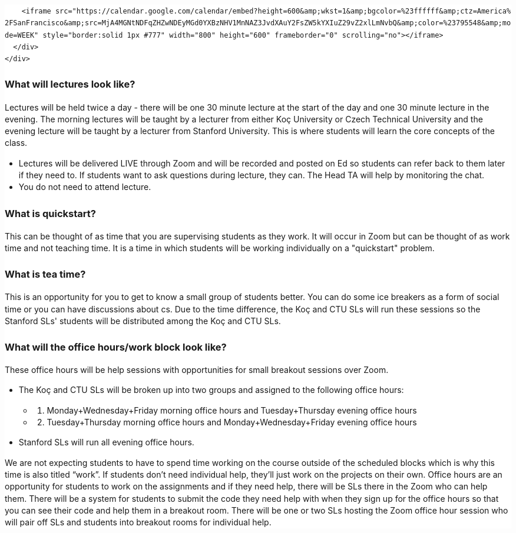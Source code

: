         <iframe src="https://calendar.google.com/calendar/embed?height=600&amp;wkst=1&amp;bgcolor=%23ffffff&amp;ctz=America%2FSanFrancisco&amp;src=MjA4MGNtNDFqZHZwNDEyMGd0YXBzNHV1MnNAZ3JvdXAuY2FsZW5kYXIuZ29vZ2xlLmNvbQ&amp;color=%23795548&amp;mode=WEEK" style="border:solid 1px #777" width="800" height="600" frameborder="0" scrolling="no"></iframe>
      </div>
    </div>
  </div>
</div>

### What will **lectures** look like?

Lectures will be held twice a day - there will be one 30 minute lecture at the start of the day and one 30 minute lecture in the evening. The morning lectures will be taught by a lecturer from either Koç University or Czech Technical University and the evening lecture will be taught by a lecturer from Stanford University. This is where students will learn the core concepts of the class.

- Lectures will be delivered LIVE through Zoom and will be recorded and posted on Ed so students can refer back to them later if they need to. If students want to ask questions during lecture, they can. The Head TA will help by monitoring the chat.
- You do not need to attend lecture.

### What is **quickstart**?

This can be thought of as time that you are supervising students as they work. It will occur in Zoom but can be thought of as work time and not teaching time. It is a time in which students will be working individually on a "quickstart" problem.

### What is **tea time**?

This is an opportunity for you to get to know a small group of students better. You can do some ice breakers as a form of social time or you can have discussions about cs. Due to the time difference, the Koç and CTU SLs will run these sessions so the Stanford SLs' students will be distributed among the Koç and CTU SLs.

### What will the **office hours/work** block look like?

These office hours will be help sessions with opportunities for small breakout sessions over Zoom.

- The Koç and CTU SLs will be broken up into two groups and assigned to the following office hours:

  - 1. Monday+Wednesday+Friday morning office hours and Tuesday+Thursday evening office hours

  - 2. Tuesday+Thursday morning office hours and Monday+Wednesday+Friday evening office hours

- Stanford SLs will run all evening office hours.

We are not expecting students to have to spend time working on the course outside of the scheduled blocks which is why this time is also titled “work”. If students don’t need individual help, they’ll just work on the projects on their own. Office hours are an opportunity for students to work on the assignments and if they need help, there will be SLs there in the Zoom who can help them. There will be a system for students to submit the code they need help with when they sign up for the office hours so that you can see their code and help them in a breakout room. There will be one or two SLs hosting the Zoom office hour session who will pair off SLs and students into breakout rooms for individual help.
